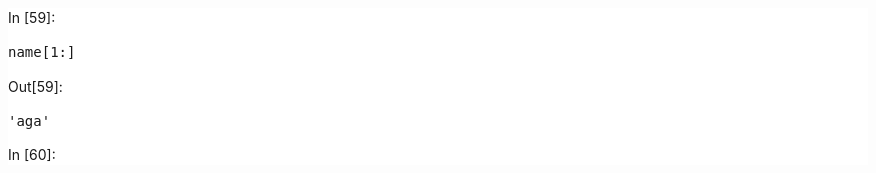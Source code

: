 </div>

</div>

</div>

</div>

</div>

<div class="cell border-box-sizing code_cell rendered">

<div class="input">

<div class="prompt input_prompt">In [59]:</div>

<div class="inner_cell">

<div class="input_area">

<div class=" highlight hl-ipython2">

<pre><span></span><span class="n">name</span><span class="p">[</span><span class="mi">1</span><span class="p">:]</span>
</pre>

</div>

</div>

</div>

</div>

<div class="output_wrapper">

<div class="output">

<div class="output_area">

<div class="prompt output_prompt">Out[59]:</div>

<div class="output_text output_subarea output_execute_result">

<pre>'aga'</pre>

</div>

</div>

</div>

</div>

</div>

<div class="cell border-box-sizing code_cell rendered">

<div class="input">

<div class="prompt input_prompt">In [60]:</div>

<div class="inner_cell">

<div class="input_area">

